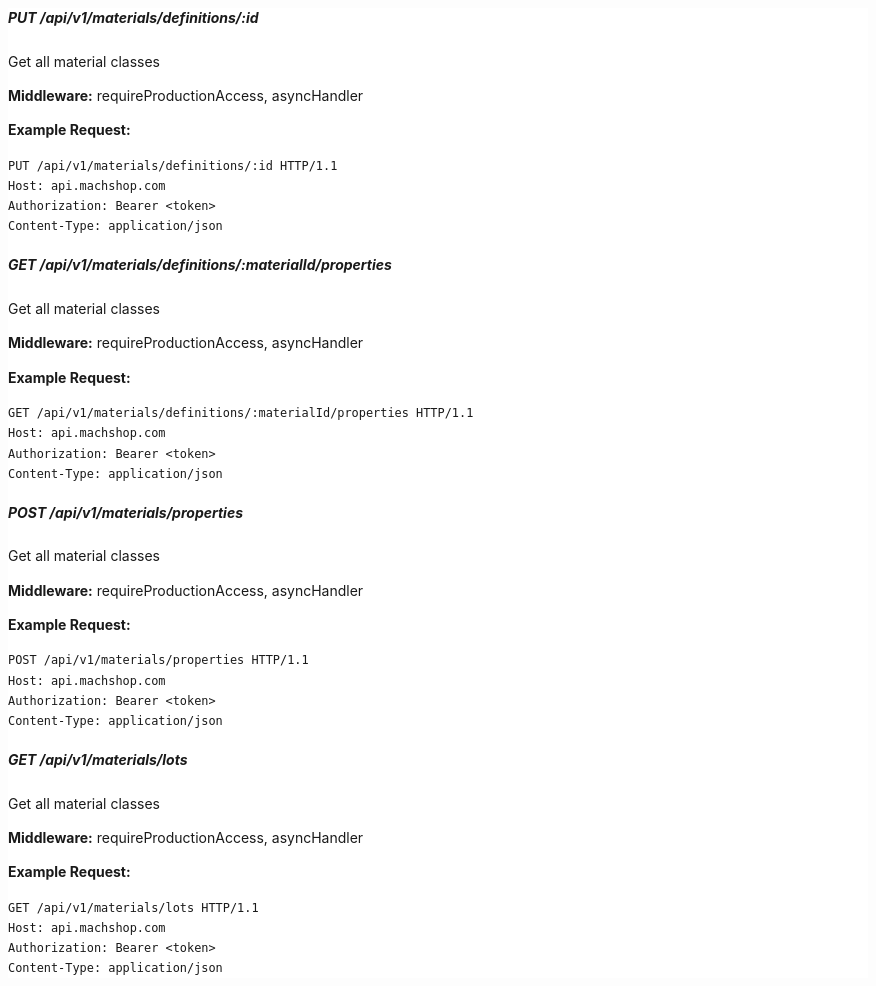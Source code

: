 ##### PUT /api/v1/materials/definitions/:id

Get all material classes

**Middleware:** requireProductionAccess, asyncHandler

**Example Request:**

```http
PUT /api/v1/materials/definitions/:id HTTP/1.1
Host: api.machshop.com
Authorization: Bearer <token>
Content-Type: application/json
```

##### GET /api/v1/materials/definitions/:materialId/properties

Get all material classes

**Middleware:** requireProductionAccess, asyncHandler

**Example Request:**

```http
GET /api/v1/materials/definitions/:materialId/properties HTTP/1.1
Host: api.machshop.com
Authorization: Bearer <token>
Content-Type: application/json
```

##### POST /api/v1/materials/properties

Get all material classes

**Middleware:** requireProductionAccess, asyncHandler

**Example Request:**

```http
POST /api/v1/materials/properties HTTP/1.1
Host: api.machshop.com
Authorization: Bearer <token>
Content-Type: application/json
```

##### GET /api/v1/materials/lots

Get all material classes

**Middleware:** requireProductionAccess, asyncHandler

**Example Request:**

```http
GET /api/v1/materials/lots HTTP/1.1
Host: api.machshop.com
Authorization: Bearer <token>
Content-Type: application/json
```

